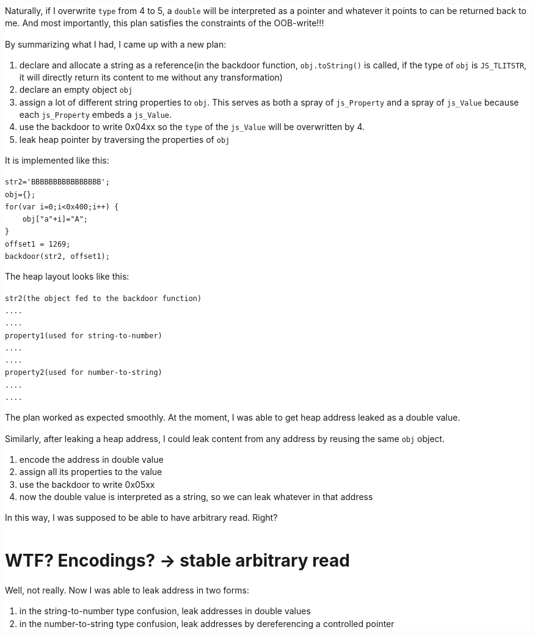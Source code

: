 Naturally, if I overwrite `type` from 4 to 5, a `double` will be interpreted as a pointer and whatever it points to can be returned back to me.
And most importantly, this plan satisfies the constraints of the OOB-write!!!

By summarizing what I had, I came up with a new plan:
1. declare and allocate a string as a reference(in the backdoor function, `obj.toString()` is called, if the type of `obj` is `JS_TLITSTR`, it will directly return its content to me without any transformation)
2. declare an empty object `obj`
3. assign a lot of different string properties to `obj`. This serves as both a spray of `js_Property` and a spray of `js_Value` because each `js_Property` embeds a `js_Value`.
4. use the backdoor to write 0x04xx so the `type` of the `js_Value` will be overwritten by 4.
5. leak heap pointer by traversing the properties of `obj`

It is implemented like this:
~~~
str2='BBBBBBBBBBBBBBBB';
obj={};
for(var i=0;i<0x400;i++) {
	obj["a"+i]="A";
}
offset1 = 1269;
backdoor(str2, offset1);
~~~
The heap layout looks like this:
~~~
str2(the object fed to the backdoor function)
....
....
property1(used for string-to-number)
....
....
property2(used for number-to-string)
....
....
~~~

The plan worked as expected smoothly. At the moment, I was able to get heap address leaked as a double value.

Similarly, after leaking a heap address, I could leak content from any address by reusing the same `obj` object.
1. encode the address in double value
2. assign all its properties to the value
3. use the backdoor to write 0x05xx
4. now the double value is interpreted as a string, so we can leak whatever in that address

In this way, I was supposed to be able to have arbitrary read. Right?

# WTF? Encodings? -> stable arbitrary read
Well, not really.
Now I was able to leak address in two forms:
1. in the string-to-number type confusion, leak addresses in double values
2. in the number-to-string type confusion, leak addresses by dereferencing a controlled pointer
